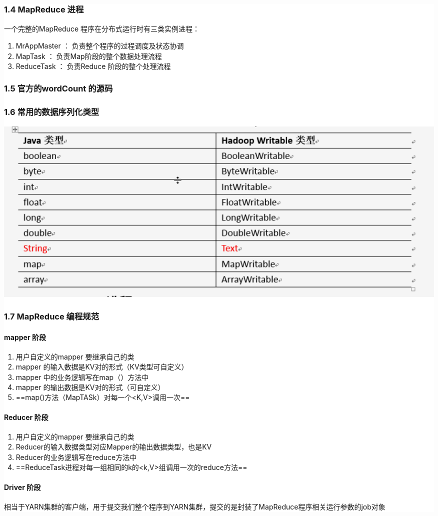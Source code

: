 

### 1.4 MapReduce 进程

一个完整的MapReduce 程序在分布式运行时有三类实例进程：

1. MrAppMaster ： 负责整个程序的过程调度及状态协调
2. MapTask ： 负责Map阶段的整个数据处理流程
3. ReduceTask ： 负责Reduce 阶段的整个处理流程

### 1.5 官方的wordCount 的源码

### 1.6 常用的数据序列化类型

![image-20201031163455741](img/image-20201031163455741.png)

### 1.7 MapReduce 编程规范

#### mapper 阶段

1. 用户自定义的mapper 要继承自己的类
2. mapper 的输入数据是KV对的形式（KV类型可自定义）
3. mapper 中的业务逻辑写在map（）方法中
4. mapper 的输出数据是KV对的形式（可自定义）
5. ==map()方法（MapTASk）对每一个<K,V>调用一次==

#### Reducer 阶段

1. 用户自定义的mapper 要继承自己的类
2. Reducer的输入数据类型对应Mapper的输出数据类型，也是KV
3. Reducer的业务逻辑写在reduce方法中
4. ==ReduceTask进程对每一组相同的k的<k,V>组调用一次的reduce方法==

#### Driver 阶段

相当于YARN集群的客户端，用于提交我们整个程序到YARN集群，提交的是封装了MapReduce程序相关运行参数的job对象
